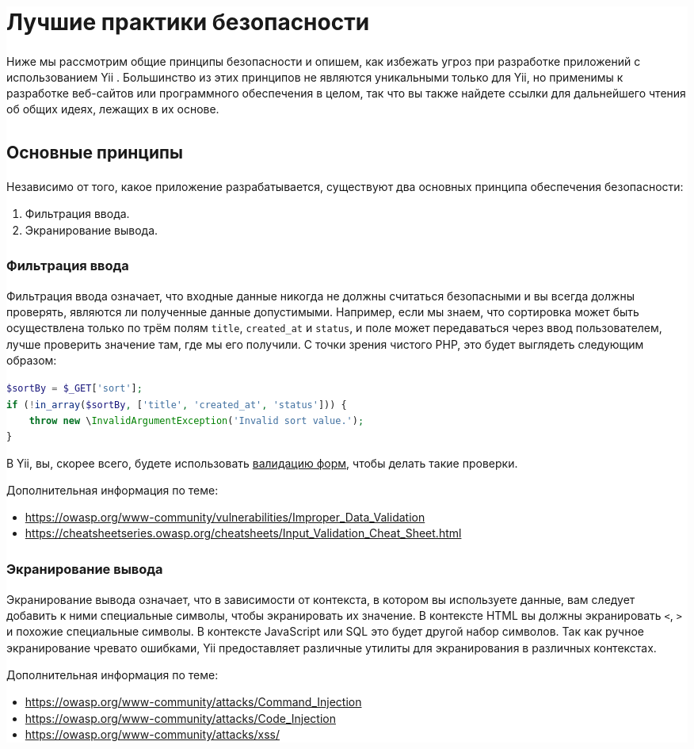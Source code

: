 # Лучшие практики безопасности

Ниже мы рассмотрим общие принципы безопасности и опишем, как избежать угроз при разработке приложений с использованием Yii . Большинство из этих принципов не являются уникальными только для Yii, но применимы к разработке веб-сайтов или программного обеспечения в целом, так что вы также найдете ссылки для дальнейшего чтения об общих идеях, лежащих в их основе.

## Основные принципы

Независимо от того, какое приложение разрабатывается, существуют два основных принципа обеспечения безопасности:

1. Фильтрация ввода.
2. Экранирование вывода.


### Фильтрация ввода

Фильтрация ввода означает, что входные данные никогда не должны считаться безопасными и вы всегда должны проверять, являются ли полученные данные допустимыми. 
Например, если мы знаем, что сортировка может быть осуществлена только по трём полям `title`, `created_at` и `status`, и поле может передаваться через ввод пользователем, лучше проверить значение там, где мы его получили.
С точки зрения чистого PHP, это будет выглядеть следующим образом:

```php
$sortBy = $_GET['sort'];
if (!in_array($sortBy, ['title', 'created_at', 'status'])) {
	throw new \InvalidArgumentException('Invalid sort value.');
}
```

В Yii, вы, скорее всего, будете использовать [валидацию форм](../input/validation.md), чтобы делать такие проверки.

Дополнительная информация по теме:

- <https://owasp.org/www-community/vulnerabilities/Improper_Data_Validation>
- <https://cheatsheetseries.owasp.org/cheatsheets/Input_Validation_Cheat_Sheet.html>


### Экранирование вывода

Экранирование вывода означает, что в зависимости от контекста, в котором вы используете данные, вам следует добавить к ними специальные символы, чтобы экранировать их значение.
В контексте HTML вы должны экранировать `<`, `>` и похожие специальные символы.
В контексте JavaScript или SQL это будет другой набор символов.
Так как ручное экранирование чревато ошибками, Yii предоставляет различные утилиты для экранирования в различных контекстах.

Дополнительная информация по теме:

- <https://owasp.org/www-community/attacks/Command_Injection>
- <https://owasp.org/www-community/attacks/Code_Injection>
- <https://owasp.org/www-community/attacks/xss/>
